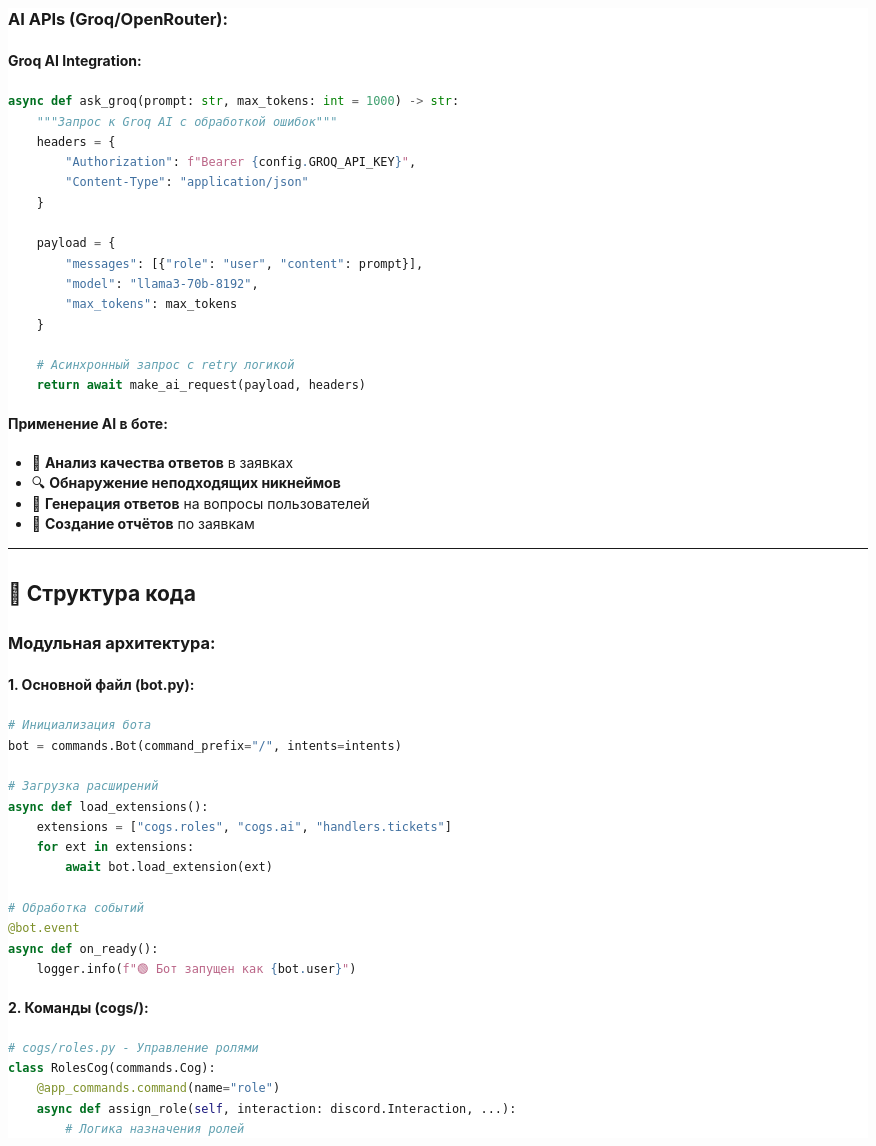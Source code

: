 ### AI APIs (Groq/OpenRouter):

#### Groq AI Integration:
```python
async def ask_groq(prompt: str, max_tokens: int = 1000) -> str:
    """Запрос к Groq AI с обработкой ошибок"""
    headers = {
        "Authorization": f"Bearer {config.GROQ_API_KEY}",
        "Content-Type": "application/json"
    }
    
    payload = {
        "messages": [{"role": "user", "content": prompt}],
        "model": "llama3-70b-8192",
        "max_tokens": max_tokens
    }
    
    # Асинхронный запрос с retry логикой
    return await make_ai_request(payload, headers)
```

#### Применение AI в боте:
- 🧠 **Анализ качества ответов** в заявках
- 🔍 **Обнаружение неподходящих никнеймов**
- 💬 **Генерация ответов** на вопросы пользователей
- 📝 **Создание отчётов** по заявкам

---

## 📁 Структура кода

### Модульная архитектура:

#### 1. Основной файл (bot.py):
```python
# Инициализация бота
bot = commands.Bot(command_prefix="/", intents=intents)

# Загрузка расширений
async def load_extensions():
    extensions = ["cogs.roles", "cogs.ai", "handlers.tickets"]
    for ext in extensions:
        await bot.load_extension(ext)

# Обработка событий
@bot.event
async def on_ready():
    logger.info(f"🟢 Бот запущен как {bot.user}")
```

#### 2. Команды (cogs/):
```python
# cogs/roles.py - Управление ролями
class RolesCog(commands.Cog):
    @app_commands.command(name="role")
    async def assign_role(self, interaction: discord.Interaction, ...):
        # Логика назначения ролей
```
